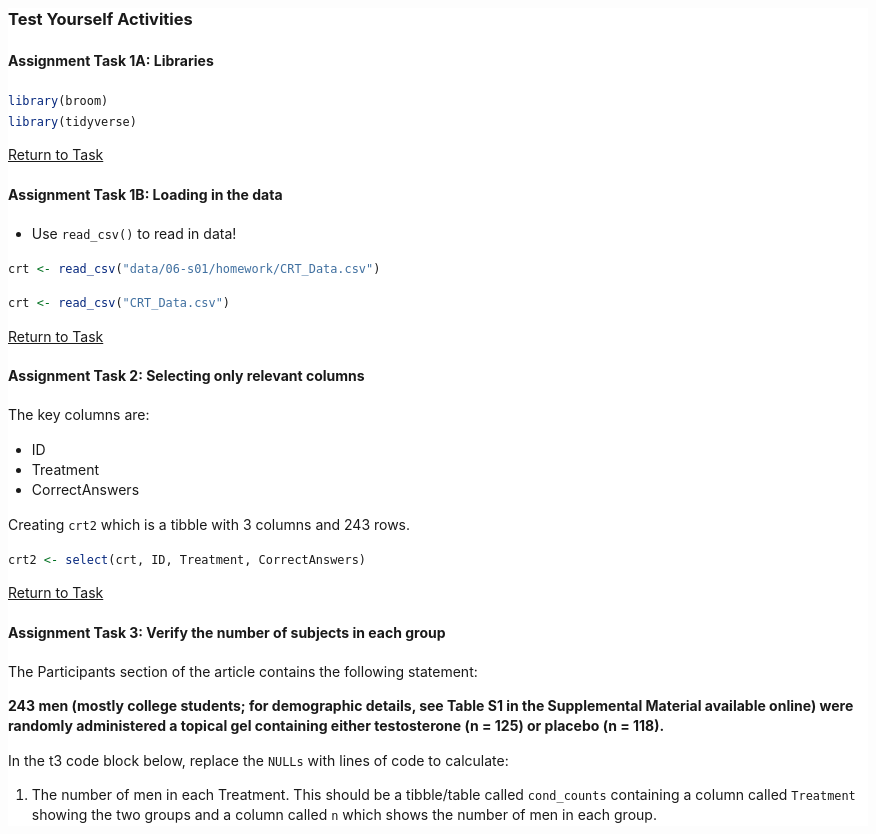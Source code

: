 </div>

### Test Yourself Activities

#### Assignment Task 1A: Libraries


```r
library(broom)
library(tidyverse)
```

[Return to Task](#Ch6AssignQueT1)

#### Assignment Task 1B: Loading in the data

* Use `read_csv()` to read in data!


```r
crt <- read_csv("data/06-s01/homework/CRT_Data.csv")
```


```r
crt <- read_csv("CRT_Data.csv")
```

[Return to Task](#Ch6AssignQueT1)

#### Assignment Task 2: Selecting only relevant columns

The key columns are:

* ID
* Treatment
* CorrectAnswers

Creating `crt2` which is a tibble with 3 columns and 243 rows.


```r
crt2 <- select(crt, ID, Treatment, CorrectAnswers)
```

[Return to Task](#Ch6AssignQueT2)

#### Assignment Task 3: Verify the number of subjects in each group

The Participants section of the article contains the following statement:

**243 men (mostly college students; for demographic details, see Table S1 in the Supplemental Material available online) were randomly administered a topical gel containing either testosterone (n = 125) or placebo (n = 118).**

In the t3 code block below, replace the `NULLs` with lines of code to calculate:

1. The number of men in each Treatment. This should be a tibble/table called `cond_counts` containing a column called `Treatment` showing the two groups and a column called `n` which shows the number of men in each group.
